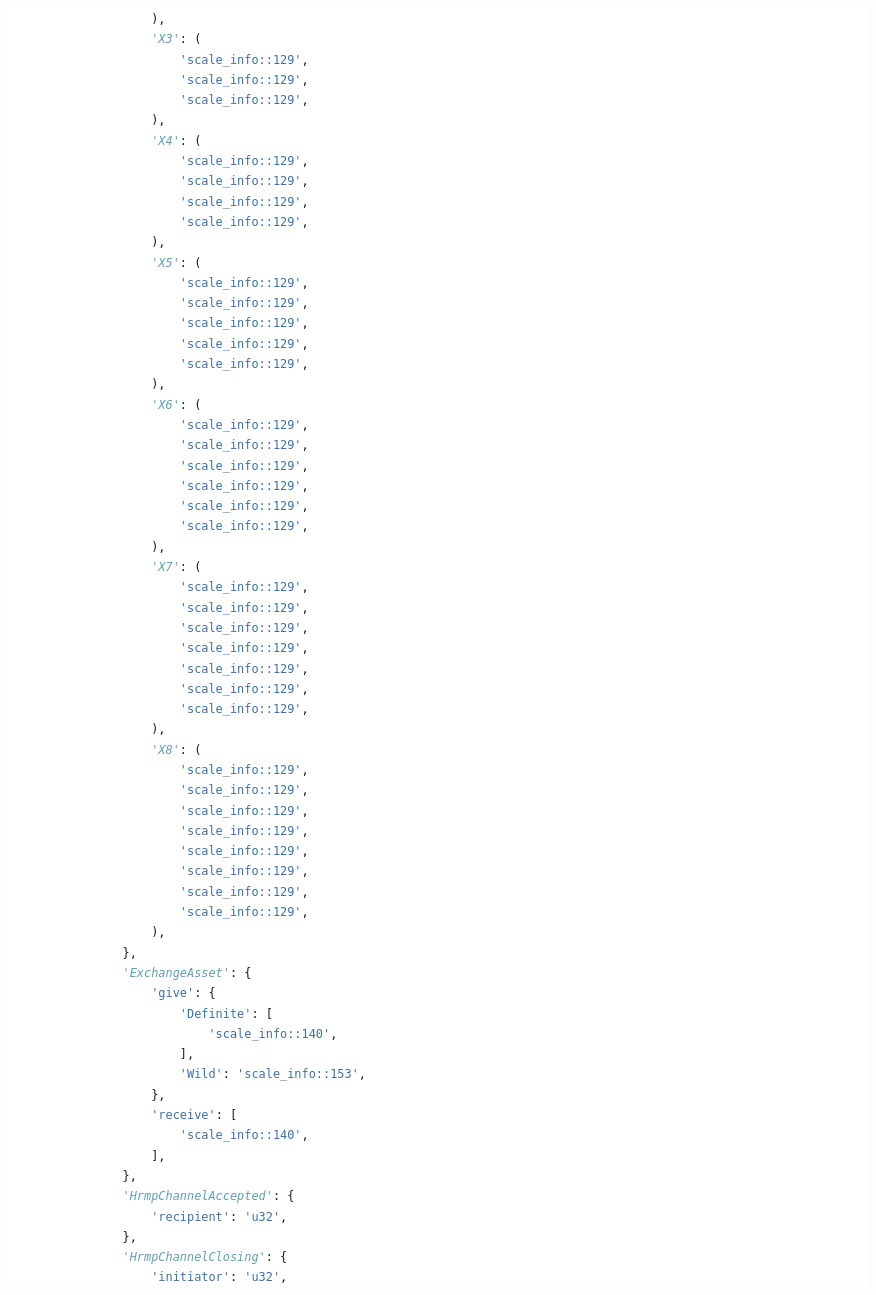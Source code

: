 ```python
                    ),
                    'X3': (
                        'scale_info::129',
                        'scale_info::129',
                        'scale_info::129',
                    ),
                    'X4': (
                        'scale_info::129',
                        'scale_info::129',
                        'scale_info::129',
                        'scale_info::129',
                    ),
                    'X5': (
                        'scale_info::129',
                        'scale_info::129',
                        'scale_info::129',
                        'scale_info::129',
                        'scale_info::129',
                    ),
                    'X6': (
                        'scale_info::129',
                        'scale_info::129',
                        'scale_info::129',
                        'scale_info::129',
                        'scale_info::129',
                        'scale_info::129',
                    ),
                    'X7': (
                        'scale_info::129',
                        'scale_info::129',
                        'scale_info::129',
                        'scale_info::129',
                        'scale_info::129',
                        'scale_info::129',
                        'scale_info::129',
                    ),
                    'X8': (
                        'scale_info::129',
                        'scale_info::129',
                        'scale_info::129',
                        'scale_info::129',
                        'scale_info::129',
                        'scale_info::129',
                        'scale_info::129',
                        'scale_info::129',
                    ),
                },
                'ExchangeAsset': {
                    'give': {
                        'Definite': [
                            'scale_info::140',
                        ],
                        'Wild': 'scale_info::153',
                    },
                    'receive': [
                        'scale_info::140',
                    ],
                },
                'HrmpChannelAccepted': {
                    'recipient': 'u32',
                },
                'HrmpChannelClosing': {
                    'initiator': 'u32',
```